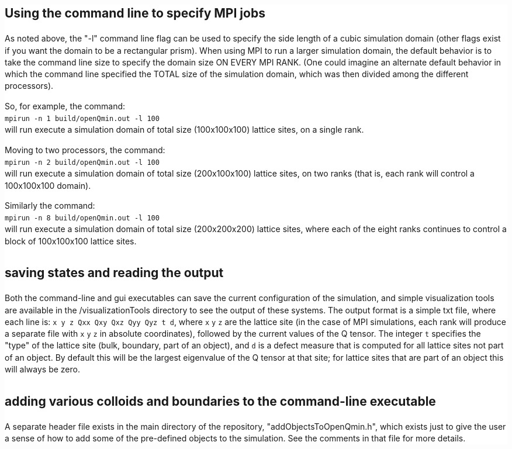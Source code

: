 
## Using the command line to specify MPI jobs

As noted above, the "-l" command line flag can be used to specify the side length of a cubic simulation
domain (other flags exist if you want the domain to be a rectangular prism). When using MPI to run a larger
simulation domain, the default behavior is to take the command line size to specify the domain size ON EVERY
MPI RANK. (One could imagine an alternate default behavior in which the command line specified the TOTAL size of the
simulation domain, which was then divided among the different processors).

So, for example, the command:  
`mpirun -n 1 build/openQmin.out -l 100`  
will run execute a simulation domain of total size (100x100x100) lattice sites, on a single rank.


Moving to two processors, the command:  
`mpirun -n 2 build/openQmin.out -l 100`  
will run execute a simulation domain of total size (200x100x100) lattice sites, on two ranks (that
is, each rank will control a 100x100x100 domain). 


Similarly the command:  
`mpirun -n 8 build/openQmin.out -l 100`  
will run execute a simulation domain of total size (200x200x200) lattice sites, where each of the
eight ranks continues to control a block of 100x100x100 lattice sites.

## saving states and reading the output

Both the command-line and gui executables can save the current configuration of the simulation, and simple visualization
tools are available in the /visualizationTools directory to see the output of these systems. The output format is a simple txt file, where each line is:
`x y z Qxx Qxy Qxz Qyy Qyz t d`,
where `x` `y` `z` are the lattice site (in the case of MPI simulations, each rank will produce a separate 
file with `x` `y` `z` in absolute coordinates), followed by the current values of the Q tensor. The integer
`t` specifies the "type" of the lattice site (bulk, boundary, part of an object), and `d` is a defect
measure that is computed for all lattice sites not part of an object. By default this will be the largest
eigenvalue of the Q tensor at that site; for lattice sites that are part of an object this will always be zero.

## adding various colloids and boundaries to the command-line executable

A separate header file exists in the main directory of the repository, "addObjectsToOpenQmin.h", which exists just to
give the user a sense of how to add some of the pre-defined objects to the simulation. See the comments in that file for more details.
